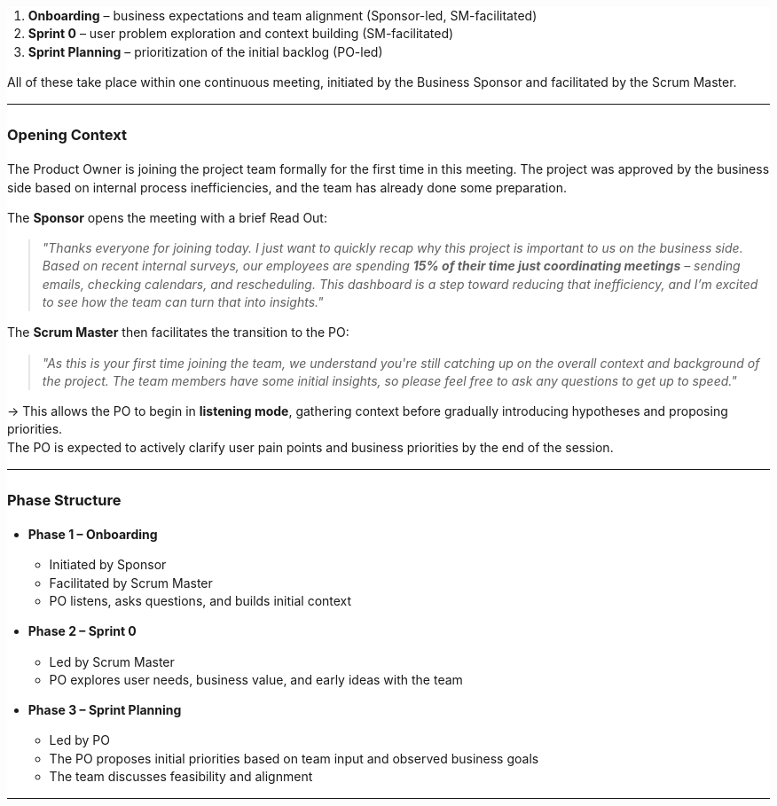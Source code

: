 1. **Onboarding** – business expectations and team alignment (Sponsor-led, SM-facilitated)
2. **Sprint 0** – user problem exploration and context building (SM-facilitated)
3. **Sprint Planning** – prioritization of the initial backlog (PO-led)

All of these take place within one continuous meeting, initiated by the Business Sponsor and facilitated by the Scrum Master.

---

### Opening Context

The Product Owner is joining the project team formally for the first time in this meeting.
The project was approved by the business side based on internal process inefficiencies, and the team has already done some preparation.

The **Sponsor** opens the meeting with a brief Read Out:

> *"Thanks everyone for joining today. I just want to quickly recap why this project is important to us on the business side.
> Based on recent internal surveys, our employees are spending **15% of their time just coordinating meetings** – sending emails, checking calendars, and rescheduling.
> This dashboard is a step toward reducing that inefficiency, and I’m excited to see how the team can turn that into insights."*

The **Scrum Master** then facilitates the transition to the PO:

> *"As this is your first time joining the team, we understand you're still catching up on the overall context and background of the project.
> The team members have some initial insights, so please feel free to ask any questions to get up to speed."*

→ This allows the PO to begin in **listening mode**, gathering context before gradually introducing hypotheses and proposing priorities.  
The PO is expected to actively clarify user pain points and business priorities by the end of the session.

---

### Phase Structure

* **Phase 1 – Onboarding**

  * Initiated by Sponsor
  * Facilitated by Scrum Master
  * PO listens, asks questions, and builds initial context

* **Phase 2 – Sprint 0**

  * Led by Scrum Master
  * PO explores user needs, business value, and early ideas with the team

* **Phase 3 – Sprint Planning**

  * Led by PO  
  * The PO proposes initial priorities based on team input and observed business goals  
  * The team discusses feasibility and alignment

---